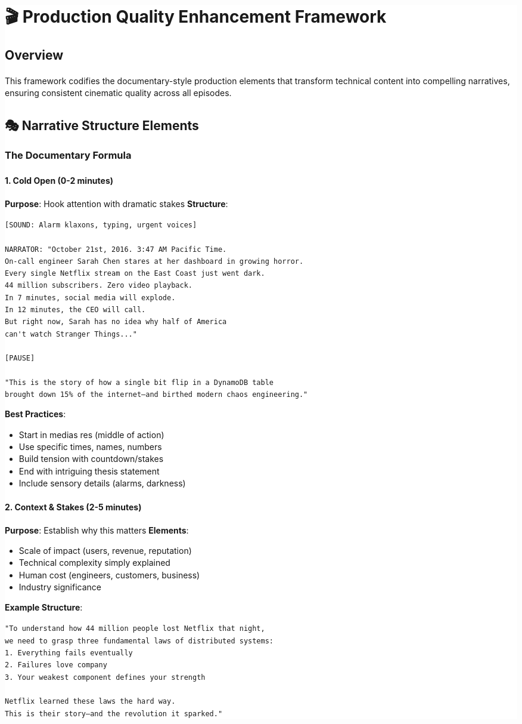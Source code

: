 # 🎬 Production Quality Enhancement Framework

## Overview
This framework codifies the documentary-style production elements that transform technical content into compelling narratives, ensuring consistent cinematic quality across all episodes.

## 🎭 Narrative Structure Elements

### The Documentary Formula

#### 1. Cold Open (0-2 minutes)
**Purpose**: Hook attention with dramatic stakes
**Structure**:
```
[SOUND: Alarm klaxons, typing, urgent voices]

NARRATOR: "October 21st, 2016. 3:47 AM Pacific Time.
On-call engineer Sarah Chen stares at her dashboard in growing horror.
Every single Netflix stream on the East Coast just went dark.
44 million subscribers. Zero video playback.
In 7 minutes, social media will explode.
In 12 minutes, the CEO will call.
But right now, Sarah has no idea why half of America 
can't watch Stranger Things..."

[PAUSE]

"This is the story of how a single bit flip in a DynamoDB table
brought down 15% of the internet—and birthed modern chaos engineering."
```

**Best Practices**:
- Start in medias res (middle of action)
- Use specific times, names, numbers
- Build tension with countdown/stakes
- End with intriguing thesis statement
- Include sensory details (alarms, darkness)

#### 2. Context & Stakes (2-5 minutes)
**Purpose**: Establish why this matters
**Elements**:
- Scale of impact (users, revenue, reputation)
- Technical complexity simply explained
- Human cost (engineers, customers, business)
- Industry significance

**Example Structure**:
```
"To understand how 44 million people lost Netflix that night,
we need to grasp three fundamental laws of distributed systems:
1. Everything fails eventually
2. Failures love company  
3. Your weakest component defines your strength

Netflix learned these laws the hard way.
This is their story—and the revolution it sparked."
```
